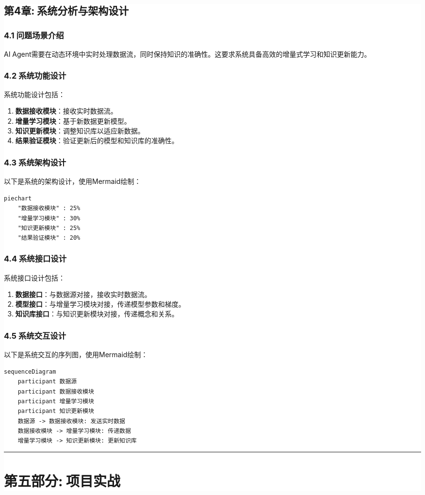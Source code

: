 ## 第4章: 系统分析与架构设计

### 4.1 问题场景介绍

AI Agent需要在动态环境中实时处理数据流，同时保持知识的准确性。这要求系统具备高效的增量式学习和知识更新能力。

### 4.2 系统功能设计

系统功能设计包括：

1. **数据接收模块**：接收实时数据流。
2. **增量学习模块**：基于新数据更新模型。
3. **知识更新模块**：调整知识库以适应新数据。
4. **结果验证模块**：验证更新后的模型和知识库的准确性。

### 4.3 系统架构设计

以下是系统的架构设计，使用Mermaid绘制：

```mermaid
piechart
    "数据接收模块" : 25%
    "增量学习模块" : 30%
    "知识更新模块" : 25%
    "结果验证模块" : 20%
```

### 4.4 系统接口设计

系统接口设计包括：

1. **数据接口**：与数据源对接，接收实时数据流。
2. **模型接口**：与增量学习模块对接，传递模型参数和梯度。
3. **知识库接口**：与知识更新模块对接，传递概念和关系。

### 4.5 系统交互设计

以下是系统交互的序列图，使用Mermaid绘制：

```mermaid
sequenceDiagram
    participant 数据源
    participant 数据接收模块
    participant 增量学习模块
    participant 知识更新模块
    数据源 -> 数据接收模块: 发送实时数据
    数据接收模块 -> 增量学习模块: 传递数据
    增量学习模块 -> 知识更新模块: 更新知识库
```

---

# 第五部分: 项目实战
